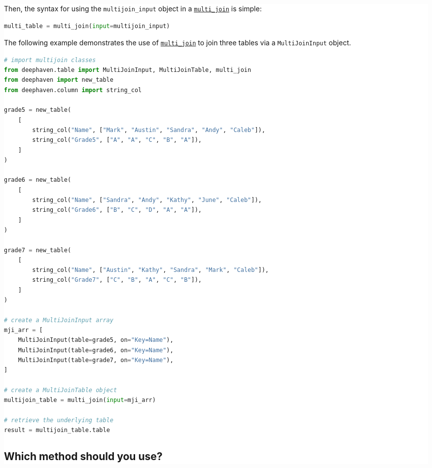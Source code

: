 Then, the syntax for using the `multijoin_input` object in a [`multi_join`](../reference/table-operations/join/multi-join.md) is simple:

```python syntax
multi_table = multi_join(input=multijoin_input)
```

The following example demonstrates the use of [`multi_join`](../reference/table-operations/join/multi-join.md) to join three tables via a `MultiJoinInput` object.

```python order=result,grade5,grade6,grade7
# import multijoin classes
from deephaven.table import MultiJoinInput, MultiJoinTable, multi_join
from deephaven import new_table
from deephaven.column import string_col

grade5 = new_table(
    [
        string_col("Name", ["Mark", "Austin", "Sandra", "Andy", "Caleb"]),
        string_col("Grade5", ["A", "A", "C", "B", "A"]),
    ]
)

grade6 = new_table(
    [
        string_col("Name", ["Sandra", "Andy", "Kathy", "June", "Caleb"]),
        string_col("Grade6", ["B", "C", "D", "A", "A"]),
    ]
)

grade7 = new_table(
    [
        string_col("Name", ["Austin", "Kathy", "Sandra", "Mark", "Caleb"]),
        string_col("Grade7", ["C", "B", "A", "C", "B"]),
    ]
)

# create a MultiJoinInput array
mji_arr = [
    MultiJoinInput(table=grade5, on="Key=Name"),
    MultiJoinInput(table=grade6, on="Key=Name"),
    MultiJoinInput(table=grade7, on="Key=Name"),
]

# create a MultiJoinTable object
multijoin_table = multi_join(input=mji_arr)

# retrieve the underlying table
result = multijoin_table.table
```

## Which method should you use?
